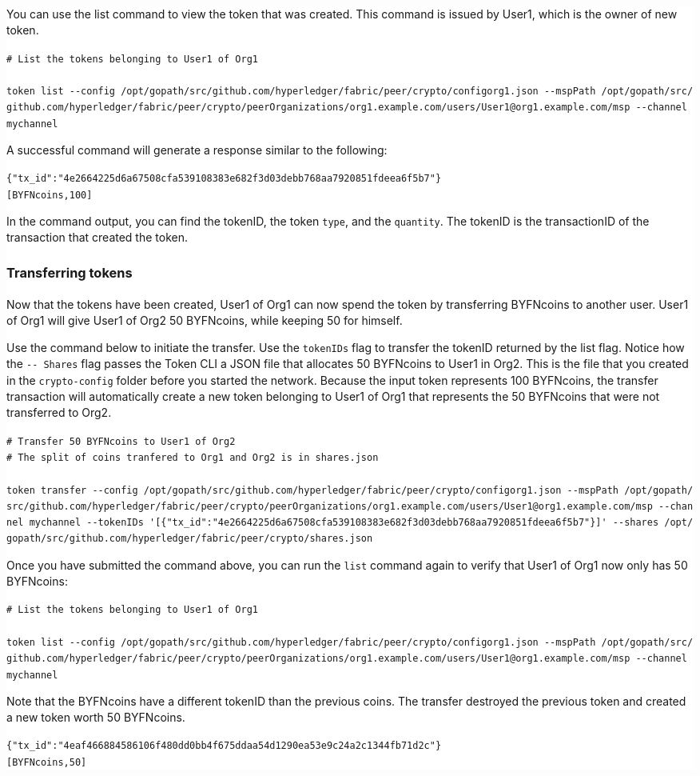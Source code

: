 You can use the list command to view the token that was created. This command is
issued by User1, which is the owner of new token.

```
# List the tokens belonging to User1 of Org1

token list --config /opt/gopath/src/github.com/hyperledger/fabric/peer/crypto/configorg1.json --mspPath /opt/gopath/src/github.com/hyperledger/fabric/peer/crypto/peerOrganizations/org1.example.com/users/User1@org1.example.com/msp --channel mychannel
```

A successful command will generate a response similar to the following:
```
{"tx_id":"4e2664225d6a67508cfa539108383e682f3d03debb768aa7920851fdeea6f5b7"}
[BYFNcoins,100]
```

In the command output, you can find the tokenID, the token `type`, and the
`quantity`. The tokenID is the transactionID of the transaction that created the
token.

### Transferring tokens

Now that the tokens have been created, User1 of Org1 can now spend the token
by transferring BYFNcoins to another user. User1 of Org1 will give User1 of
Org2 50 BYFNcoins, while keeping 50 for himself.

Use the command below to initiate the transfer. Use the ``tokenIDs`` flag to
transfer the tokenID returned by the list flag. Notice how the ``-- Shares``
flag passes the Token CLI a JSON file that allocates 50 BYFNcoins to User1 in
Org2. This is the file that you created in the `crypto-config` folder before
you started the network. Because the input token represents 100 BYFNcoins, the
transfer transaction will automatically create a new token belonging to User1 of
Org1 that represents the 50 BYFNcoins that were not transferred to Org2.

```
# Transfer 50 BYFNcoins to User1 of Org2
# The split of coins tranfered to Org1 and Org2 is in shares.json

token transfer --config /opt/gopath/src/github.com/hyperledger/fabric/peer/crypto/configorg1.json --mspPath /opt/gopath/src/github.com/hyperledger/fabric/peer/crypto/peerOrganizations/org1.example.com/users/User1@org1.example.com/msp --channel mychannel --tokenIDs '[{"tx_id":"4e2664225d6a67508cfa539108383e682f3d03debb768aa7920851fdeea6f5b7"}]' --shares /opt/gopath/src/github.com/hyperledger/fabric/peer/crypto/shares.json
```
Once you have submitted the command above, you can run the `list` command again to
verify that User1 of Org1 now only has 50 BYFNcoins:
```
# List the tokens belonging to User1 of Org1

token list --config /opt/gopath/src/github.com/hyperledger/fabric/peer/crypto/configorg1.json --mspPath /opt/gopath/src/github.com/hyperledger/fabric/peer/crypto/peerOrganizations/org1.example.com/users/User1@org1.example.com/msp --channel mychannel
```
Note that the BYFNcoins have a different tokenID than the previous coins. The
transfer destroyed the previous token and created a new token worth 50 BYFNcoins.
```
{"tx_id":"4eaf466884586106f480dd0bb4f675ddaa54d1290ea53e9c24a2c1344fb71d2c"}
[BYFNcoins,50]
```
